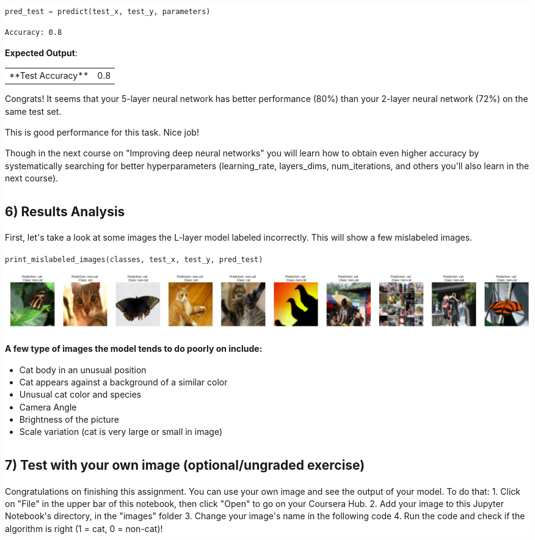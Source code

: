 
```python
pred_test = predict(test_x, test_y, parameters)
```

    Accuracy: 0.8


**Expected Output**:

<table> 
    <tr>
        <td> **Test Accuracy**</td>
        <td> 0.8 </td>
    </tr>
</table>

Congrats! It seems that your 5-layer neural network has better performance (80%) than your 2-layer neural network (72%) on the same test set. 

This is good performance for this task. Nice job! 

Though in the next course on "Improving deep neural networks" you will learn how to obtain even higher accuracy by systematically searching for better hyperparameters (learning_rate, layers_dims, num_iterations, and others you'll also learn in the next course). 

##  6) Results Analysis

First, let's take a look at some images the L-layer model labeled incorrectly. This will show a few mislabeled images. 


```python
print_mislabeled_images(classes, test_x, test_y, pred_test)
```


![png](output_38_0.png)


**A few type of images the model tends to do poorly on include:** 
- Cat body in an unusual position
- Cat appears against a background of a similar color
- Unusual cat color and species
- Camera Angle
- Brightness of the picture
- Scale variation (cat is very large or small in image) 

## 7) Test with your own image (optional/ungraded exercise) ##

Congratulations on finishing this assignment. You can use your own image and see the output of your model. To do that:
    1. Click on "File" in the upper bar of this notebook, then click "Open" to go on your Coursera Hub.
    2. Add your image to this Jupyter Notebook's directory, in the "images" folder
    3. Change your image's name in the following code
    4. Run the code and check if the algorithm is right (1 = cat, 0 = non-cat)!
